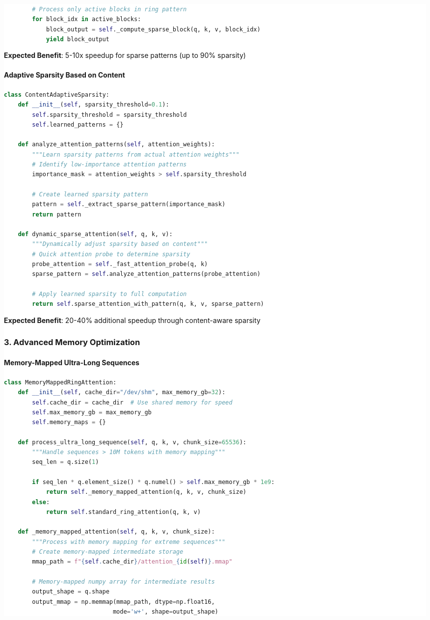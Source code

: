 ```python
        # Process only active blocks in ring pattern
        for block_idx in active_blocks:
            block_output = self._compute_sparse_block(q, k, v, block_idx)
            yield block_output
```

**Expected Benefit**: 5-10x speedup for sparse patterns (up to 90% sparsity)

#### **Adaptive Sparsity Based on Content**
```python
class ContentAdaptiveSparsity:
    def __init__(self, sparsity_threshold=0.1):
        self.sparsity_threshold = sparsity_threshold
        self.learned_patterns = {}
        
    def analyze_attention_patterns(self, attention_weights):
        """Learn sparsity patterns from actual attention weights"""
        # Identify low-importance attention patterns
        importance_mask = attention_weights > self.sparsity_threshold
        
        # Create learned sparsity pattern
        pattern = self._extract_sparse_pattern(importance_mask)
        return pattern
        
    def dynamic_sparse_attention(self, q, k, v):
        """Dynamically adjust sparsity based on content"""
        # Quick attention probe to determine sparsity
        probe_attention = self._fast_attention_probe(q, k)
        sparse_pattern = self.analyze_attention_patterns(probe_attention)
        
        # Apply learned sparsity to full computation
        return self.sparse_attention_with_pattern(q, k, v, sparse_pattern)
```

**Expected Benefit**: 20-40% additional speedup through content-aware sparsity

### **3. Advanced Memory Optimization**

#### **Memory-Mapped Ultra-Long Sequences**
```python
class MemoryMappedRingAttention:
    def __init__(self, cache_dir="/dev/shm", max_memory_gb=32):
        self.cache_dir = cache_dir  # Use shared memory for speed
        self.max_memory_gb = max_memory_gb
        self.memory_maps = {}
        
    def process_ultra_long_sequence(self, q, k, v, chunk_size=65536):
        """Handle sequences > 10M tokens with memory mapping"""
        seq_len = q.size(1)
        
        if seq_len * q.element_size() * q.numel() > self.max_memory_gb * 1e9:
            return self._memory_mapped_attention(q, k, v, chunk_size)
        else:
            return self.standard_ring_attention(q, k, v)
            
    def _memory_mapped_attention(self, q, k, v, chunk_size):
        """Process with memory mapping for extreme sequences"""
        # Create memory-mapped intermediate storage
        mmap_path = f"{self.cache_dir}/attention_{id(self)}.mmap"
        
        # Memory-mapped numpy array for intermediate results
        output_shape = q.shape
        output_mmap = np.memmap(mmap_path, dtype=np.float16, 
                               mode='w+', shape=output_shape)
```